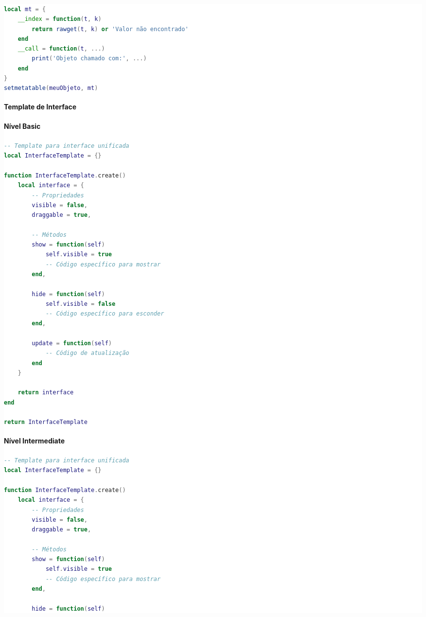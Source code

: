 ```lua
local mt = {
    __index = function(t, k)
        return rawget(t, k) or 'Valor não encontrado'
    end
    __call = function(t, ...)
        print('Objeto chamado com:', ...)
    end
}
setmetatable(meuObjeto, mt)
```

#### Template de Interface

#### Nível Basic
```lua
-- Template para interface unificada
local InterfaceTemplate = {}

function InterfaceTemplate.create()
    local interface = {
        -- Propriedades
        visible = false,
        draggable = true,
        
        -- Métodos
        show = function(self)
            self.visible = true
            -- Código específico para mostrar
        end,
        
        hide = function(self)
            self.visible = false
            -- Código específico para esconder
        end,
        
        update = function(self)
            -- Código de atualização
        end
    }
    
    return interface
end

return InterfaceTemplate
```

#### Nível Intermediate
```lua
-- Template para interface unificada
local InterfaceTemplate = {}

function InterfaceTemplate.create()
    local interface = {
        -- Propriedades
        visible = false,
        draggable = true,
        
        -- Métodos
        show = function(self)
            self.visible = true
            -- Código específico para mostrar
        end,
        
        hide = function(self)
```